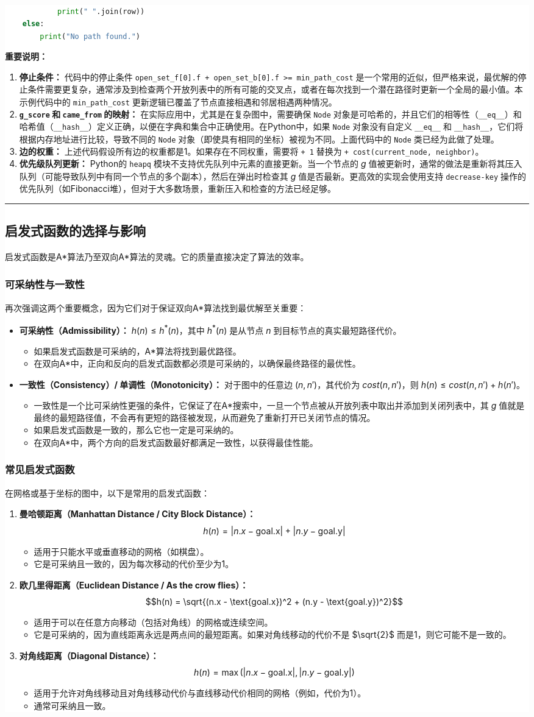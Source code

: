 ```python
            print(" ".join(row))
    else:
        print("No path found.")

```

**重要说明：**
1.  **停止条件：** 代码中的停止条件 `open_set_f[0].f + open_set_b[0].f >= min_path_cost` 是一个常用的近似，但严格来说，最优解的停止条件需要更复杂，通常涉及到检查两个开放列表中的所有可能的交叉点，或者在每次找到一个潜在路径时更新一个全局的最小值。本示例代码中的 `min_path_cost` 更新逻辑已覆盖了节点直接相遇和邻居相遇两种情况。
2.  **`g_score` 和 `came_from` 的映射：** 在实际应用中，尤其是在复杂图中，需要确保 `Node` 对象是可哈希的，并且它们的相等性（`__eq__`）和哈希值（`__hash__`）定义正确，以便在字典和集合中正确使用。在Python中，如果 `Node` 对象没有自定义 `__eq__` 和 `__hash__`，它们将根据内存地址进行比较，导致不同的 `Node` 对象（即使具有相同的坐标）被视为不同。上面代码中的 `Node` 类已经为此做了处理。
3.  **边的权重：** 上述代码假设所有边的权重都是1。如果存在不同权重，需要将 `+ 1` 替换为 `+ cost(current_node, neighbor)`。
4.  **优先级队列更新：** Python的 `heapq` 模块不支持优先队列中元素的直接更新。当一个节点的 $g$ 值被更新时，通常的做法是重新将其压入队列（可能导致队列中有同一个节点的多个副本），然后在弹出时检查其 $g$ 值是否最新。更高效的实现会使用支持 `decrease-key` 操作的优先队列（如Fibonacci堆），但对于大多数场景，重新压入和检查的方法已经足够。

---

## 启发式函数的选择与影响

启发式函数是A\*算法乃至双向A\*算法的灵魂。它的质量直接决定了算法的效率。

### 可采纳性与一致性

再次强调这两个重要概念，因为它们对于保证双向A\*算法找到最优解至关重要：

*   **可采纳性（Admissibility）：** $h(n) \le h^*(n)$，其中 $h^*(n)$ 是从节点 $n$ 到目标节点的真实最短路径代价。
    *   如果启发式函数是可采纳的，A\*算法将找到最优路径。
    *   在双向A\*中，正向和反向的启发式函数都必须是可采纳的，以确保最终路径的最优性。

*   **一致性（Consistency）/ 单调性（Monotonicity）：** 对于图中的任意边 $(n, n')$，其代价为 $cost(n, n')$，则 $h(n) \le cost(n, n') + h(n')$。
    *   一致性是一个比可采纳性更强的条件，它保证了在A\*搜索中，一旦一个节点被从开放列表中取出并添加到关闭列表中，其 $g$ 值就是最终的最短路径值，不会再有更短的路径被发现，从而避免了重新打开已关闭节点的情况。
    *   如果启发式函数是一致的，那么它也一定是可采纳的。
    *   在双向A\*中，两个方向的启发式函数最好都满足一致性，以获得最佳性能。

### 常见启发式函数

在网格或基于坐标的图中，以下是常用的启发式函数：

1.  **曼哈顿距离（Manhattan Distance / City Block Distance）：**
    $$h(n) = |n.x - \text{goal.x}| + |n.y - \text{goal.y}|$$
    *   适用于只能水平或垂直移动的网格（如棋盘）。
    *   它是可采纳且一致的，因为每次移动的代价至少为1。

2.  **欧几里得距离（Euclidean Distance / As the crow flies）：**
    $$h(n) = \sqrt{(n.x - \text{goal.x})^2 + (n.y - \text{goal.y})^2}$$
    *   适用于可以在任意方向移动（包括对角线）的网格或连续空间。
    *   它是可采纳的，因为直线距离永远是两点间的最短距离。如果对角线移动的代价不是 $\sqrt{2}$ 而是1，则它可能不是一致的。

3.  **对角线距离（Diagonal Distance）：**
    $$h(n) = \max(|n.x - \text{goal.x}|, |n.y - \text{goal.y}|)$$
    *   适用于允许对角线移动且对角线移动代价与直线移动代价相同的网格（例如，代价为1）。
    *   通常可采纳且一致。
